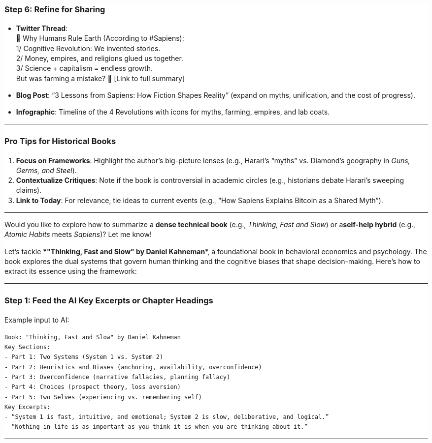 ### ​**​Step 6: Refine for Sharing​**​

- ​**​Twitter Thread​**​:  
    🧵 Why Humans Rule Earth (According to #Sapiens):  
    1/ Cognitive Revolution: We invented stories.  
    2/ Money, empires, and religions glued us together.  
    3/ Science + capitalism = endless growth.  
    But was farming a mistake? 🚜 [Link to full summary]
    
- ​**​Blog Post​**​: “3 Lessons from Sapiens: How Fiction Shapes Reality” (expand on myths, unification, and the cost of progress).
    
- ​**​Infographic​**​: Timeline of the 4 Revolutions with icons for myths, farming, empires, and lab coats.
    

---

### ​**​Pro Tips for Historical Books​**​

1. ​**​Focus on Frameworks​**​: Highlight the author’s big-picture lenses (e.g., Harari’s “myths” vs. Diamond’s geography in _Guns, Germs, and Steel_).
2. ​**​Contextualize Critiques​**​: Note if the book is controversial in academic circles (e.g., historians debate Harari’s sweeping claims).
3. ​**​Link to Today​**​: For relevance, tie ideas to current events (e.g., “How Sapiens Explains Bitcoin as a Shared Myth”).

---

Would you like to explore how to summarize a ​**​dense technical book​**​ (e.g., _Thinking, Fast and Slow_) or a ​**​self-help hybrid​**​ (e.g., _Atomic Habits_ meets _Sapiens_)? Let me know!


Let’s tackle ​**​*"Thinking, Fast and Slow" by Daniel Kahneman​**​*, a foundational book in behavioral economics and psychology. The book explores the dual systems that govern human thinking and the cognitive biases that shape decision-making. Here’s how to extract its essence using the framework:

---

### ​**​Step 1: Feed the AI Key Excerpts or Chapter Headings​**​

Example input to AI:

```
Book: "Thinking, Fast and Slow" by Daniel Kahneman  
Key Sections:  
- Part 1: Two Systems (System 1 vs. System 2)  
- Part 2: Heuristics and Biases (anchoring, availability, overconfidence)  
- Part 3: Overconfidence (narrative fallacies, planning fallacy)  
- Part 4: Choices (prospect theory, loss aversion)  
- Part 5: Two Selves (experiencing vs. remembering self)  
Key Excerpts:  
- “System 1 is fast, intuitive, and emotional; System 2 is slow, deliberative, and logical.”  
- “Nothing in life is as important as you think it is when you are thinking about it.”  
```

---